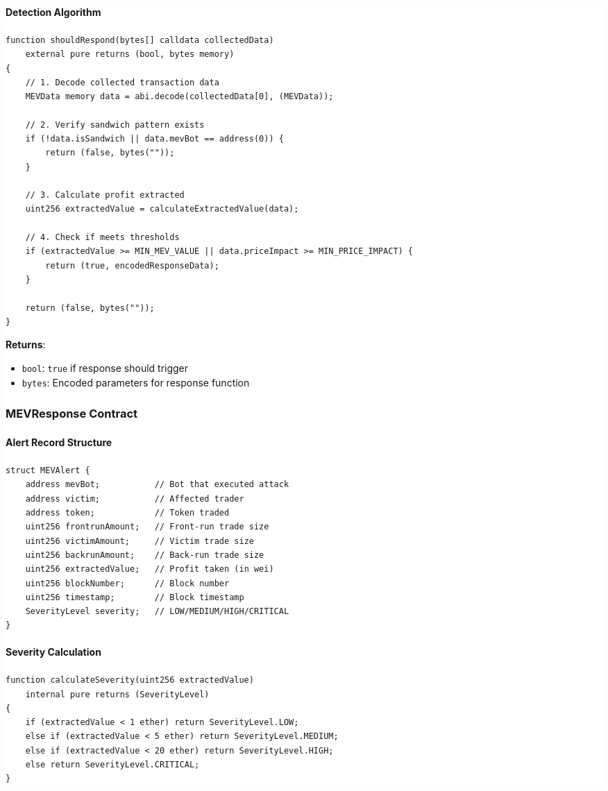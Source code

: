 #### Detection Algorithm

```solidity
function shouldRespond(bytes[] calldata collectedData) 
    external pure returns (bool, bytes memory) 
{
    // 1. Decode collected transaction data
    MEVData memory data = abi.decode(collectedData[0], (MEVData));
    
    // 2. Verify sandwich pattern exists
    if (!data.isSandwich || data.mevBot == address(0)) {
        return (false, bytes(""));
    }

    // 3. Calculate profit extracted
    uint256 extractedValue = calculateExtractedValue(data);
    
    // 4. Check if meets thresholds
    if (extractedValue >= MIN_MEV_VALUE || data.priceImpact >= MIN_PRICE_IMPACT) {
        return (true, encodedResponseData);
    }
    
    return (false, bytes(""));
}
```

**Returns**:
- `bool`: `true` if response should trigger
- `bytes`: Encoded parameters for response function

### MEVResponse Contract

#### Alert Record Structure

```solidity
struct MEVAlert {
    address mevBot;           // Bot that executed attack
    address victim;           // Affected trader
    address token;            // Token traded
    uint256 frontrunAmount;   // Front-run trade size
    uint256 victimAmount;     // Victim trade size
    uint256 backrunAmount;    // Back-run trade size
    uint256 extractedValue;   // Profit taken (in wei)
    uint256 blockNumber;      // Block number
    uint256 timestamp;        // Block timestamp
    SeverityLevel severity;   // LOW/MEDIUM/HIGH/CRITICAL
}
```

#### Severity Calculation

```solidity
function calculateSeverity(uint256 extractedValue) 
    internal pure returns (SeverityLevel) 
{
    if (extractedValue < 1 ether) return SeverityLevel.LOW;
    else if (extractedValue < 5 ether) return SeverityLevel.MEDIUM;
    else if (extractedValue < 20 ether) return SeverityLevel.HIGH;
    else return SeverityLevel.CRITICAL;
}
```

